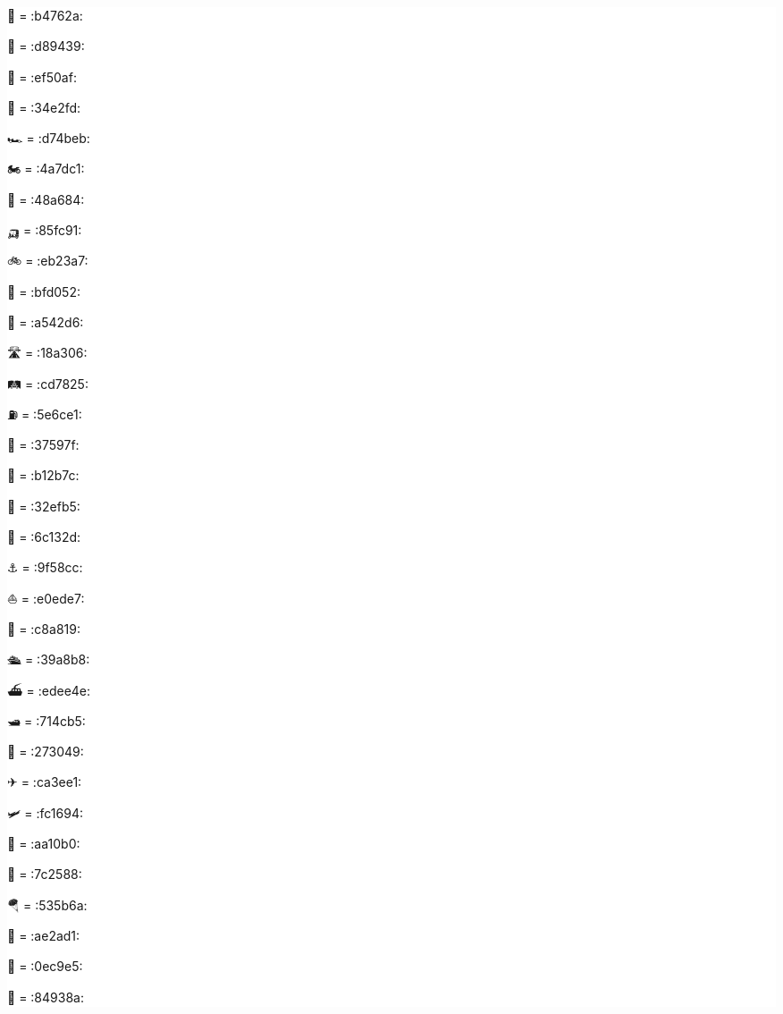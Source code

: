 🚙 = :b4762a: 
 
🚚 = :d89439: 
 
🚛 = :ef50af: 
 
🚜 = :34e2fd: 
 
🏎 = :d74beb: 
 
🏍 = :4a7dc1: 
 
🛵 = :48a684: 
 
🛺 = :85fc91: 
 
🚲 = :eb23a7: 
 
🛴 = :bfd052: 
 
🚏 = :a542d6: 
 
🛣 = :18a306: 
 
🛤 = :cd7825: 
 
⛽ = :5e6ce1: 
 
🚨 = :37597f: 
 
🚥 = :b12b7c: 
 
🚦 = :32efb5: 
 
🚧 = :6c132d: 
 
⚓ = :9f58cc: 
 
⛵ = :e0ede7: 
 
🚤 = :c8a819: 
 
🛳 = :39a8b8: 
 
⛴ = :edee4e: 
 
🛥 = :714cb5: 
 
🚢 = :273049: 
 
✈ = :ca3ee1: 
 
🛩 = :fc1694: 
 
🛫 = :aa10b0: 
 
🛬 = :7c2588: 
 
🪂 = :535b6a: 
 
💺 = :ae2ad1: 
 
🚁 = :0ec9e5: 
 
🚟 = :84938a: 
 